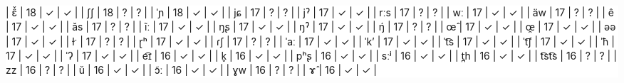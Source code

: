 | ɛ̂̌ | 18 | ✓ | ✓ |
| ʃʃ | 18 | ? | ? |
| ˈɲ | 18 | ✓ | ✓ |
| jɕ | 17 | ? | ? |
| jˀ | 17 | ✓ | ✓ |
| rːs | 17 | ? | ? |
| wː | 17 | ✓ | ✓ |
| äw | 17 | ? | ? |
| ê | 17 | ✓ | ✓ |
| ăs | 17 | ? | ? |
| ĩː | 17 | ✓ | ✓ |
| ŋʂ | 17 | ✓ | ✓ |
| ŋˀ | 17 | ✓ | ✓ |
| ŋ́ | 17 | ? | ? |
| œ̂ | 17 | ✓ | ✓ |
| œ̯ | 17 | ✓ | ✓ |
| əə | 17 | ✓ | ✓ |
| ɫˑ | 17 | ? | ? |
| ɽʰ | 17 | ✓ | ✓ |
| ɾʃ | 17 | ? | ? |
| ˈaː | 17 | ✓ | ✓ |
| ˈkʼ | 17 | ✓ | ✓ |
| ˈt͡s | 17 | ✓ | ✓ |
| ˈt͡ʃ | 17 | ✓ | ✓ |
| ˈħ | 17 | ✓ | ✓ |
| ˈʔ | 17 | ✓ | ✓ |
| e͡ɪ | 16 | ✓ | ✓ |
| k̥ | 16 | ✓ | ✓ |
| pʰʂ | 16 | ✓ | ✓ |
| sːʲ | 16 | ✓ | ✓ |
| t̪h | 16 | ✓ | ✓ |
| t͡st͡s | 16 | ? | ? |
| zz | 16 | ? | ? |
| ŭ | 16 | ✓ | ✓ |
| ɔ̃ː | 16 | ✓ | ✓ |
| ɣw | 16 | ? | ? |
| ɤ̂ | 16 | ✓ | ✓ |